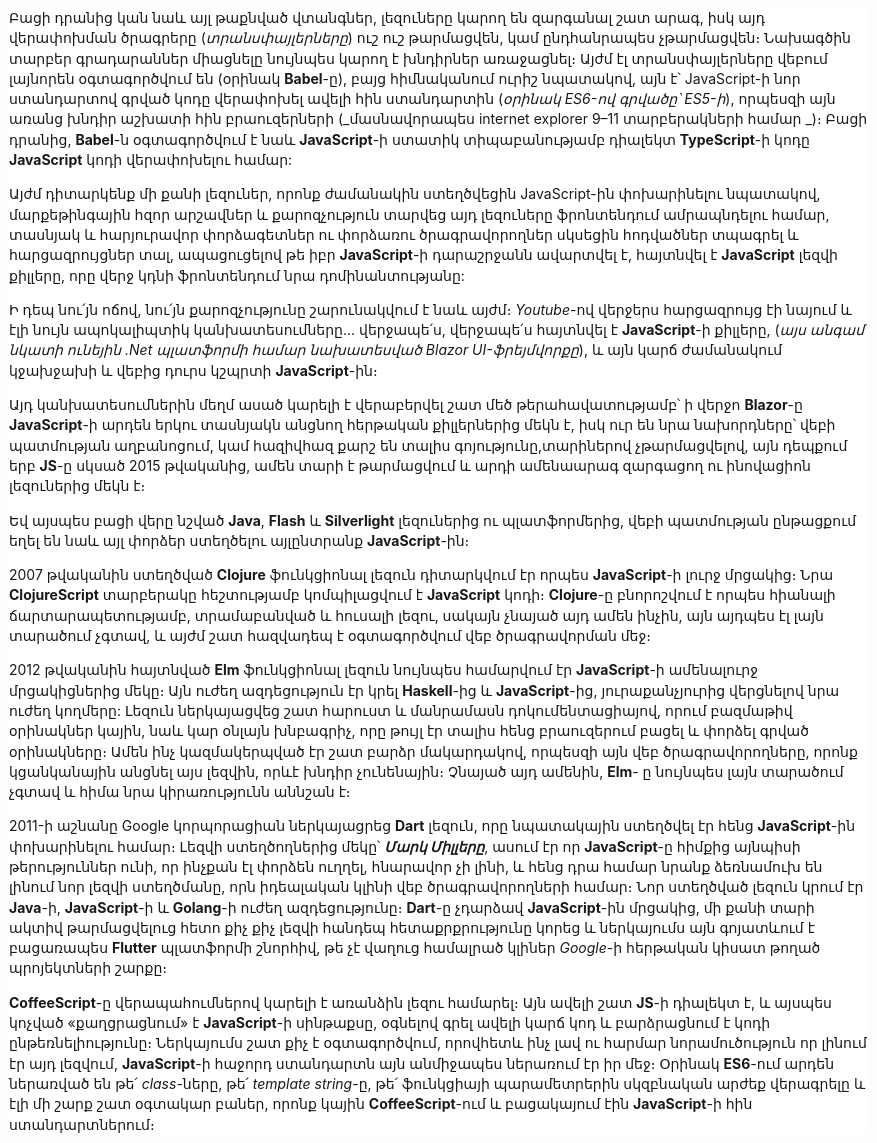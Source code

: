 Բացի դրանից կան նաև այլ թաքնված վտանգներ, լեզուները կարող են զարգանալ շատ արագ, իսկ այդ վերափոխման ծրագրերը (_տրանսփայլերները_) ուշ ուշ թարմացվեն, կամ ընդհանրապես չթարմացվեն։ Նախագծին տարբեր գրադարաններ միացնելը նույնպես կարող է խնդիրներ առաջացնել։ Այժմ էլ տրանսփայլերները վեբում լայնորեն օգտագործվում են (օրինակ **Babel**-ը), բայց հիմնականում ուրիշ նպատակով, այն է՝ JavaScript-ի նոր ստանդարտով գրված կոդը վերափոխել ավելի հին ստանդարտին (_օրինակ ES6-ով գրվածը՝ ES5-ի_), որպեսզի այն առանց խնդիր աշխատի հին բրաուզերների (_մասնավորապես internet explorer 9–11 տարբերակների համար _)։ Բացի դրանից, **Babel**-ն օգտագործվում է նաև **JavaScript**-ի ստատիկ տիպաբանությամբ դիալեկտ **TypeScript**-ի կոդը **JavaScript** կոդի վերափոխելու համար:

Այժմ դիտարկենք մի քանի լեզուներ, որոնք ժամանակին ստեղծվեցին JavaScript-ին փոխարինելու նպատակով, մարքեթինգային հզոր արշավներ և քարոզչություն տարվեց այդ լեզուները ֆրոնտենդում ամրապնդելու համար, տասնյակ և հարյուրավոր փորձագետներ ու փորձառու ծրագրավորողներ սկսեցին հոդվածներ տպագրել և հարցազրույցներ տալ, ապացուցելով թե իբր **JavaScript**-ի դարաշրջանն ավարտվել է, հայտնվել է **JavaScript** լեզվի քիլլերը, որը վերջ կդնի ֆրոնտենդում նրա դոմինանտությանը:

Ի դեպ նու՛յն ոճով, նու՛յն քարոզչությունը շարունակվում է նաև այժմ։ _Youtube_-ով վերջերս հարցազրույց էի նայում և էլի նույն ապոկալիպտիկ կանխատեսումները․․․ վերջապե՛ս, վերջապե՛ս հայտնվել է **JavaScript**-ի քիլլերը, (_այս անգամ նկատի ունեյին .Net պլատֆորմի համար նախատեսված Blazor UI-ֆրեյմվորքը_), և այն կարճ ժամանակում կջախջախի և վեբից դուրս կշպրտի **JavaScript**-ին։

Այդ կանխատեսումներին մեղմ ասած կարելի է վերաբերվել շատ մեծ թերահավատությամբ՝ ի վերջո **Blazor**-ը **JavaScript**-ի արդեն երկու տասնյակն անցնող հերթական քիլլերներից մեկն է, իսկ ուր են նրա նախորդները՝ վեբի պատմության աղբանոցում, կամ հազիվհազ քարշ են տալիս գոյությունը,տարիներով չթարմացվելով, այն դեպքում երբ **JS**-ը սկսած 2015 թվականից, ամեն տարի է թարմացվում և արդի ամենաարագ զարգացող ու ինովացիոն լեզուներից մեկն է։

Եվ այսպես բացի վերը նշված **Java**, **Flash** և **Silverlight** լեզուներից ու պլատֆորմերից, վեբի պատմության ընթացքում եղել են նաև այլ փորձեր ստեղծելու այլընտրանք **JavaScript**-ին։

2007 թվականին ստեղծված **Clojure** ֆունկցիոնալ լեզուն դիտարկվում էր որպես **JavaScript**-ի լուրջ մրցակից։ Նրա **ClojureScript** տարբերակը հեշտությամբ կոմպիլացվում է **JavaScript** կոդի։ **Clojure**-ը բնորոշվում է որպես հիանալի ճարտարապետությամբ, տրամաբանված և հուսալի լեզու, սակայն չնայած այդ ամեն ինչին, այն այդպես էլ լայն տարածում չգտավ, և այժմ շատ հազվադեպ է օգտագործվում վեբ ծրագրավորման մեջ։

2012 թվականին հայտնված **Elm** ֆունկցիոնալ լեզուն նույնպես համարվում էր **JavaScript**-ի ամենալուրջ մրցակիցներից մեկը։ Այն ուժեղ ազդեցություն էր կրել **Haskell**-ից և **JavaScript**-ից, յուրաքանչյուրից վերցնելով նրա ուժեղ կողմերը: Լեզուն ներկայացվեց շատ հարուստ և մանրամասն դոկումենտացիայով, որում բազմաթիվ օրինակներ կային, նաև կար օնլայն խնբագրիչ, որը թույլ էր տալիս հենց բրաուզերում բացել և փորձել գրված օրինակները։ Ամեն ինչ կազմակերպված էր շատ բարձր մակարդակով, որպեսզի այն վեբ ծրագրավորողները, որոնք կցանկանային անցնել այս լեզվին, որևէ խնդիր չունենային։ Չնայած այդ ամենին, **Elm**- ը նույնպես լայն տարածում չգտավ և հիմա նրա կիրառությունն աննշան է։

2011-ի աշնանը Google կորպորացիան ներկայացրեց **Dart** լեզուն, որը նպատակային ստեղծվել էր հենց **JavaScript**-ին փոխարինելու համար։ Լեզվի ստեղծողներից մեկը՝ **_Մարկ Միլլերը_**, ասում էր որ **JavaScript**-ը հիմքից այնպիսի թերություններ ունի, որ ինչքան էլ փորձեն ուղղել, հնարավոր չի լինի, և հենց դրա համար նրանք ձեռնամուխ են լինում նոր լեզվի ստեղծմանը, որն իդեալական կլինի վեբ ծրագրավորողների համար։ Նոր ստեղծված լեզուն կրում էր **Java**-ի, **JavaScript**-ի և **Golang**-ի ուժեղ ազդեցությունը։ **Dart**-ը չդարձավ **JavaScript**-ին մրցակից, մի քանի տարի ակտիվ թարմացվելուց հետո քիչ քիչ լեզվի հանդեպ հետաքրքրությունը կորեց և ներկայումս այն գոյատևում է բացառապես **Flutter** պլատֆորմի շնորհիվ, թե չէ վաղուց համալրած կլիներ _Google_-ի հերթական կիսատ թողած պրոյեկտների շարքը։

**CoffeeScript**-ը վերապահումներով կարելի է առանձին լեզու համարել։ Այն ավելի շատ **JS**-ի դիալեկտ է, և այսպես կոչված «քաղցրացնում» է **JavaScript**-ի սինթաքսը, օգնելով գրել ավելի կարճ կոդ և բարձրացնում է կոդի ընթեռնելիությունը։ Ներկայումս շատ քիչ է օգտագործվում, որովհետև ինչ լավ ու հարմար նորամուծություն որ լինում էր այդ լեզվում, **JavaScript**-ի հաջորդ ստանդարտն այն անմիջապես ներառում էր իր մեջ։ Օրինակ **ES6**-ում արդեն ներառված են թե՛ _class_-ները, թե՛ _template string_-ը, թե՛ ֆունկցիայի պարամետրերին սկզբնական արժեք վերագրելը և էլի մի շարք շատ օգտակար բաներ, որոնք կային **CoffeeScript**-ում և բացակայում էին **JavaScript**-ի հին ստանդարտներում։
